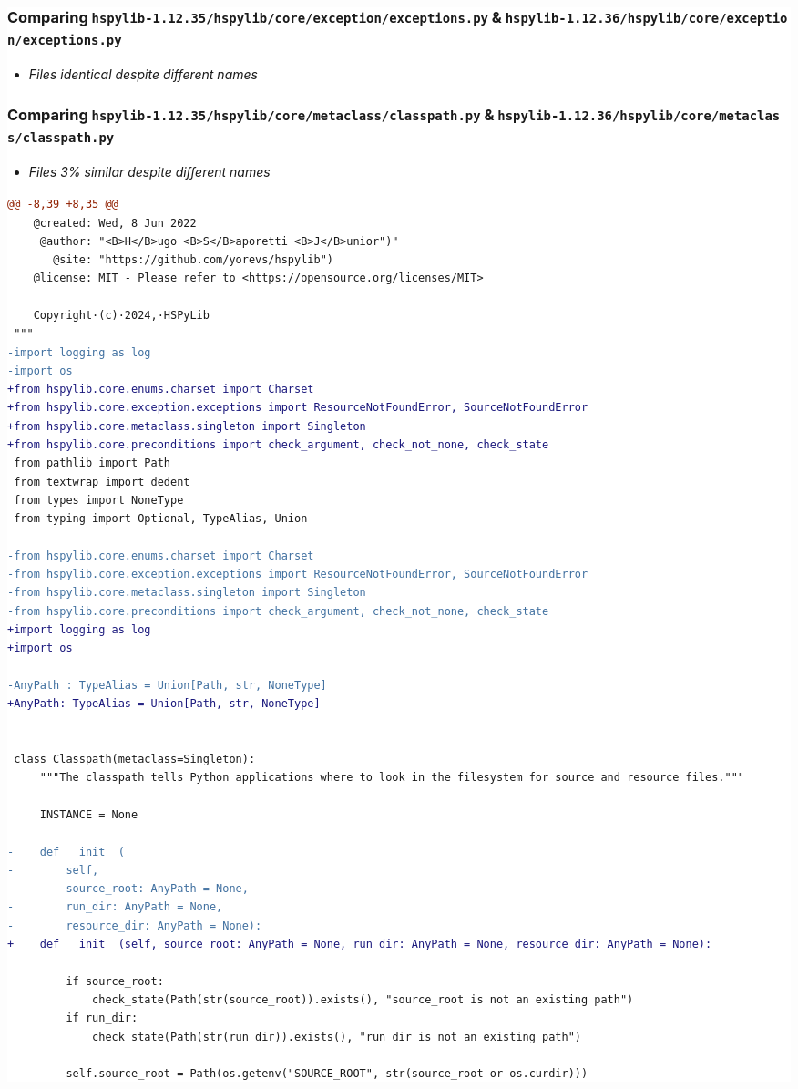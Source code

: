 ### Comparing `hspylib-1.12.35/hspylib/core/exception/exceptions.py` & `hspylib-1.12.36/hspylib/core/exception/exceptions.py`

 * *Files identical despite different names*

### Comparing `hspylib-1.12.35/hspylib/core/metaclass/classpath.py` & `hspylib-1.12.36/hspylib/core/metaclass/classpath.py`

 * *Files 3% similar despite different names*

```diff
@@ -8,39 +8,35 @@
    @created: Wed, 8 Jun 2022
     @author: "<B>H</B>ugo <B>S</B>aporetti <B>J</B>unior")"
       @site: "https://github.com/yorevs/hspylib")
    @license: MIT - Please refer to <https://opensource.org/licenses/MIT>
 
    Copyright·(c)·2024,·HSPyLib
 """
-import logging as log
-import os
+from hspylib.core.enums.charset import Charset
+from hspylib.core.exception.exceptions import ResourceNotFoundError, SourceNotFoundError
+from hspylib.core.metaclass.singleton import Singleton
+from hspylib.core.preconditions import check_argument, check_not_none, check_state
 from pathlib import Path
 from textwrap import dedent
 from types import NoneType
 from typing import Optional, TypeAlias, Union
 
-from hspylib.core.enums.charset import Charset
-from hspylib.core.exception.exceptions import ResourceNotFoundError, SourceNotFoundError
-from hspylib.core.metaclass.singleton import Singleton
-from hspylib.core.preconditions import check_argument, check_not_none, check_state
+import logging as log
+import os
 
-AnyPath : TypeAlias = Union[Path, str, NoneType]
+AnyPath: TypeAlias = Union[Path, str, NoneType]
 
 
 class Classpath(metaclass=Singleton):
     """The classpath tells Python applications where to look in the filesystem for source and resource files."""
 
     INSTANCE = None
 
-    def __init__(
-        self,
-        source_root: AnyPath = None,
-        run_dir: AnyPath = None,
-        resource_dir: AnyPath = None):
+    def __init__(self, source_root: AnyPath = None, run_dir: AnyPath = None, resource_dir: AnyPath = None):
 
         if source_root:
             check_state(Path(str(source_root)).exists(), "source_root is not an existing path")
         if run_dir:
             check_state(Path(str(run_dir)).exists(), "run_dir is not an existing path")
 
         self.source_root = Path(os.getenv("SOURCE_ROOT", str(source_root or os.curdir)))
```
